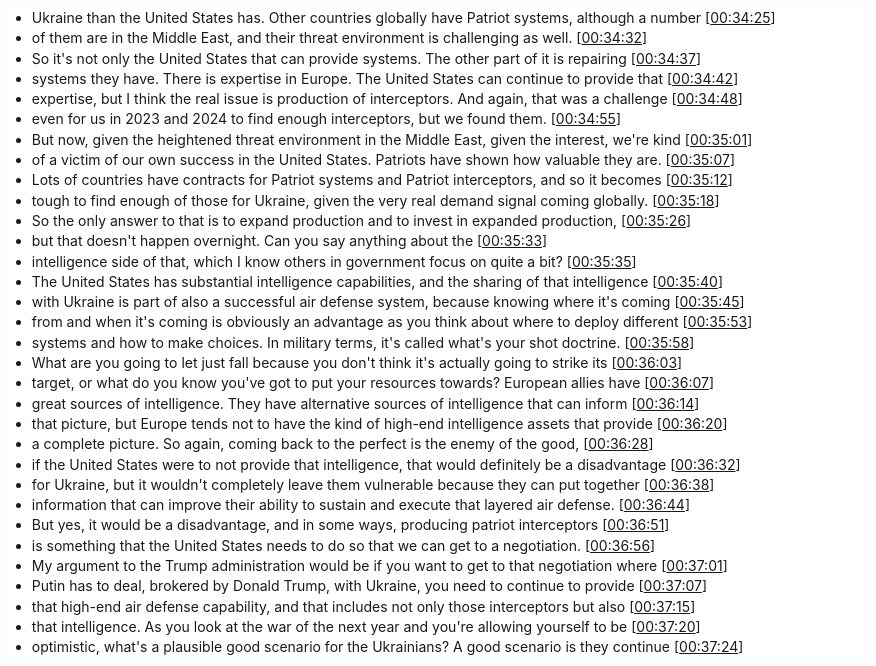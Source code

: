 *  Ukraine than the United States has. Other countries globally have Patriot systems, although a number [[00:34:25](https://www.youtube.com/watch?v=eEhsuH7SeS0&t=2065.52s)]
*  of them are in the Middle East, and their threat environment is challenging as well. [[00:34:32](https://www.youtube.com/watch?v=eEhsuH7SeS0&t=2072.08s)]
*  So it's not only the United States that can provide systems. The other part of it is repairing [[00:34:37](https://www.youtube.com/watch?v=eEhsuH7SeS0&t=2077.12s)]
*  systems they have. There is expertise in Europe. The United States can continue to provide that [[00:34:42](https://www.youtube.com/watch?v=eEhsuH7SeS0&t=2082.72s)]
*  expertise, but I think the real issue is production of interceptors. And again, that was a challenge [[00:34:48](https://www.youtube.com/watch?v=eEhsuH7SeS0&t=2088.0s)]
*  even for us in 2023 and 2024 to find enough interceptors, but we found them. [[00:34:55](https://www.youtube.com/watch?v=eEhsuH7SeS0&t=2095.28s)]
*  But now, given the heightened threat environment in the Middle East, given the interest, we're kind [[00:35:01](https://www.youtube.com/watch?v=eEhsuH7SeS0&t=2101.0400000000004s)]
*  of a victim of our own success in the United States. Patriots have shown how valuable they are. [[00:35:07](https://www.youtube.com/watch?v=eEhsuH7SeS0&t=2107.2000000000003s)]
*  Lots of countries have contracts for Patriot systems and Patriot interceptors, and so it becomes [[00:35:12](https://www.youtube.com/watch?v=eEhsuH7SeS0&t=2112.7200000000003s)]
*  tough to find enough of those for Ukraine, given the very real demand signal coming globally. [[00:35:18](https://www.youtube.com/watch?v=eEhsuH7SeS0&t=2118.88s)]
*  So the only answer to that is to expand production and to invest in expanded production, [[00:35:26](https://www.youtube.com/watch?v=eEhsuH7SeS0&t=2126.96s)]
*  but that doesn't happen overnight. Can you say anything about the [[00:35:33](https://www.youtube.com/watch?v=eEhsuH7SeS0&t=2133.04s)]
*  intelligence side of that, which I know others in government focus on quite a bit? [[00:35:35](https://www.youtube.com/watch?v=eEhsuH7SeS0&t=2135.76s)]
*  The United States has substantial intelligence capabilities, and the sharing of that intelligence [[00:35:40](https://www.youtube.com/watch?v=eEhsuH7SeS0&t=2140.32s)]
*  with Ukraine is part of also a successful air defense system, because knowing where it's coming [[00:35:45](https://www.youtube.com/watch?v=eEhsuH7SeS0&t=2145.84s)]
*  from and when it's coming is obviously an advantage as you think about where to deploy different [[00:35:53](https://www.youtube.com/watch?v=eEhsuH7SeS0&t=2153.52s)]
*  systems and how to make choices. In military terms, it's called what's your shot doctrine. [[00:35:58](https://www.youtube.com/watch?v=eEhsuH7SeS0&t=2158.56s)]
*  What are you going to let just fall because you don't think it's actually going to strike its [[00:36:03](https://www.youtube.com/watch?v=eEhsuH7SeS0&t=2163.6800000000003s)]
*  target, or what do you know you've got to put your resources towards? European allies have [[00:36:07](https://www.youtube.com/watch?v=eEhsuH7SeS0&t=2167.2000000000003s)]
*  great sources of intelligence. They have alternative sources of intelligence that can inform [[00:36:14](https://www.youtube.com/watch?v=eEhsuH7SeS0&t=2174.8799999999997s)]
*  that picture, but Europe tends not to have the kind of high-end intelligence assets that provide [[00:36:20](https://www.youtube.com/watch?v=eEhsuH7SeS0&t=2180.08s)]
*  a complete picture. So again, coming back to the perfect is the enemy of the good, [[00:36:28](https://www.youtube.com/watch?v=eEhsuH7SeS0&t=2188.08s)]
*  if the United States were to not provide that intelligence, that would definitely be a disadvantage [[00:36:32](https://www.youtube.com/watch?v=eEhsuH7SeS0&t=2192.56s)]
*  for Ukraine, but it wouldn't completely leave them vulnerable because they can put together [[00:36:38](https://www.youtube.com/watch?v=eEhsuH7SeS0&t=2198.4s)]
*  information that can improve their ability to sustain and execute that layered air defense. [[00:36:44](https://www.youtube.com/watch?v=eEhsuH7SeS0&t=2204.96s)]
*  But yes, it would be a disadvantage, and in some ways, producing patriot interceptors [[00:36:51](https://www.youtube.com/watch?v=eEhsuH7SeS0&t=2211.28s)]
*  is something that the United States needs to do so that we can get to a negotiation. [[00:36:56](https://www.youtube.com/watch?v=eEhsuH7SeS0&t=2216.8s)]
*  My argument to the Trump administration would be if you want to get to that negotiation where [[00:37:01](https://www.youtube.com/watch?v=eEhsuH7SeS0&t=2221.76s)]
*  Putin has to deal, brokered by Donald Trump, with Ukraine, you need to continue to provide [[00:37:07](https://www.youtube.com/watch?v=eEhsuH7SeS0&t=2227.52s)]
*  that high-end air defense capability, and that includes not only those interceptors but also [[00:37:15](https://www.youtube.com/watch?v=eEhsuH7SeS0&t=2235.12s)]
*  that intelligence. As you look at the war of the next year and you're allowing yourself to be [[00:37:20](https://www.youtube.com/watch?v=eEhsuH7SeS0&t=2240.08s)]
*  optimistic, what's a plausible good scenario for the Ukrainians? A good scenario is they continue [[00:37:24](https://www.youtube.com/watch?v=eEhsuH7SeS0&t=2244.8s)]